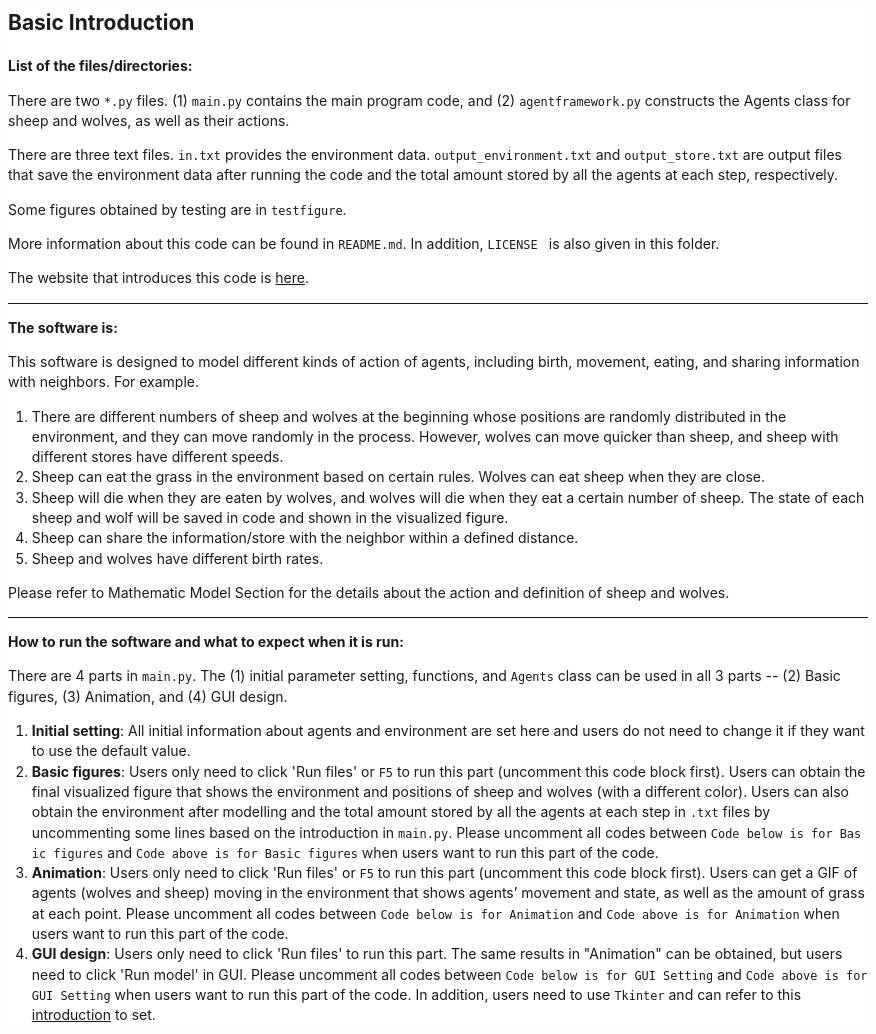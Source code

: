 ## Basic Introduction

**List of the files/directories:**

There are two `*.py` files. (1) `main.py` contains the main program code, and (2) `agentframework.py` constructs the Agents class for sheep and wolves, as well as their actions. 

There are three text files. `in.txt` provides the environment data. `output_environment.txt` and `output_store.txt` are output files that save the environment data after running the code and the total amount stored by all the agents at each step, respectively.

Some figures obtained by testing are in `testfigure`.

More information about this code can be found in `README.md`. In addition, `LICENSE ` is also given in this folder.

The website that introduces this code is [here](https://taaowen.github.io/ABM.html).

---

**The software is:**

This software is designed to model different kinds of action of agents, including birth, movement, eating, and sharing information with neighbors. For example.

1. There are different numbers of sheep and wolves at the beginning whose positions are randomly distributed in the environment, and they can move randomly in the process. However, wolves can move quicker than sheep, and sheep with different stores have different speeds. 
2. Sheep can eat the grass in the environment based on certain rules. Wolves can eat sheep when they are close.  
3. Sheep will die when they are eaten by wolves, and wolves will die when they eat a certain number of sheep. The state of each sheep and wolf will be saved in code and shown in the visualized figure.
4. Sheep can share the information/store with the neighbor within a defined distance.
5. Sheep and wolves have different birth rates.

Please refer to Mathematic Model Section for the details about the action and definition of sheep and wolves.

---

**How to run the software and what to expect when it is run:**

There are 4 parts in `main.py`. The (1) initial parameter setting, functions, and `Agents` class can be used in all 3 parts -- (2) Basic figures, (3) Animation, and (4) GUI design.

1. **Initial setting**: All initial information about agents and environment are set here and users do not need to change it if they want to use the default value.
2. **Basic figures**: Users only need to click 'Run files' or `F5` to run this part (uncomment this code block first). Users can obtain the final visualized figure that shows the environment and positions of sheep and wolves (with a different color). Users can also obtain the environment after modelling and the total amount stored by all the agents at each step in `.txt` files by uncommenting some lines based on the introduction in `main.py`. Please uncomment all codes between `Code below is for Basic figures` and `Code above is for Basic figures` when users want to run this part of the code.
3. **Animation**: Users only need to click 'Run files' or `F5` to run this part  (uncomment this code block first). Users can get a GIF of agents (wolves and sheep) moving in the environment that shows agents’ movement and state, as well as the amount of grass at each point. Please uncomment all codes between `Code below is for Animation` and `Code above is for Animation` when users want to run this part of the code.
4. **GUI design**: Users only need to click 'Run files' to run this part. The same results in "Animation" can be obtained, but users need to click 'Run model' in GUI. Please uncomment all codes between `Code below is for GUI Setting` and `Code above is for GUI Setting` when users want to run this part of the code. In addition, users need to use `Tkinter` and can refer to this [introduction](https://www.geog.leeds.ac.uk/courses/computing/practicals/python/agent-framework/part9/index.html) to set.
